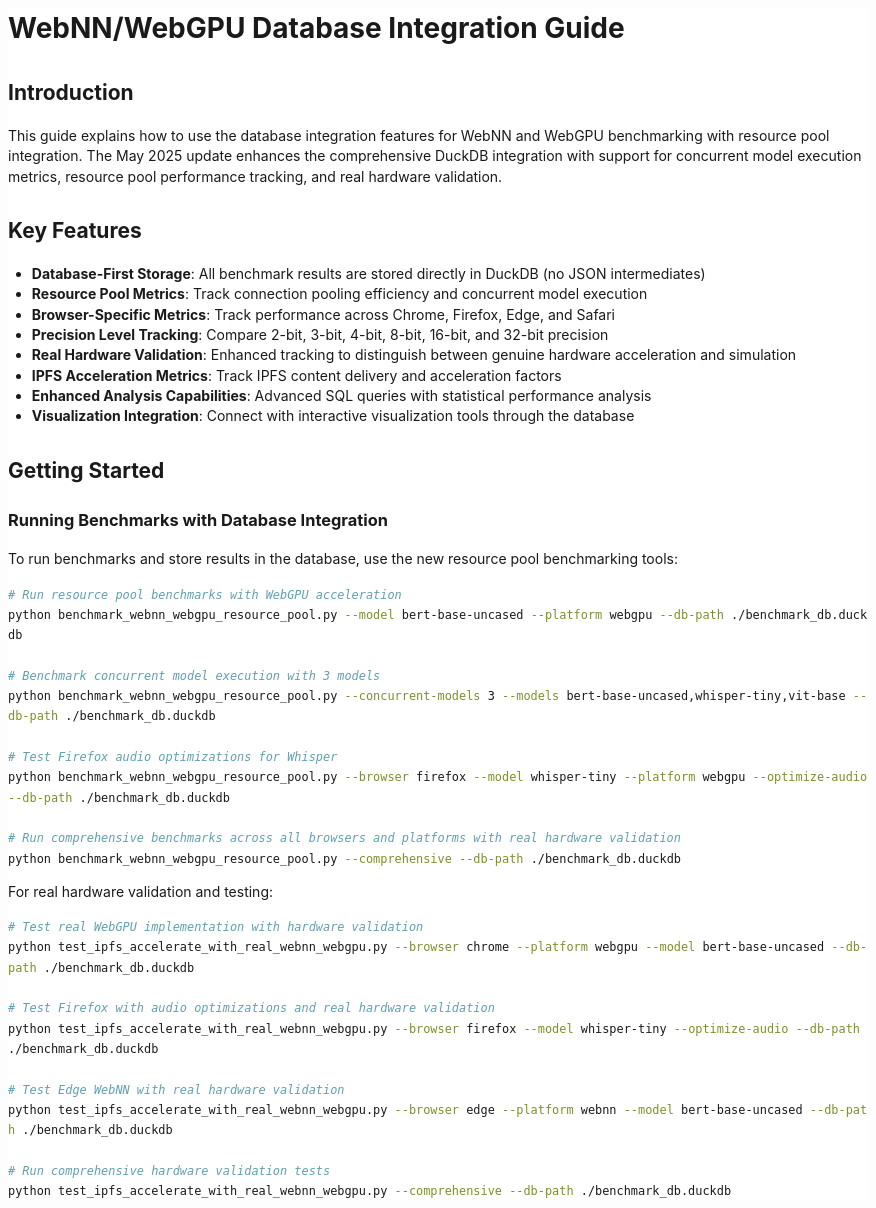# WebNN/WebGPU Database Integration Guide

## Introduction

This guide explains how to use the database integration features for WebNN and WebGPU benchmarking with resource pool integration. The May 2025 update enhances the comprehensive DuckDB integration with support for concurrent model execution metrics, resource pool performance tracking, and real hardware validation.

## Key Features

- **Database-First Storage**: All benchmark results are stored directly in DuckDB (no JSON intermediates)
- **Resource Pool Metrics**: Track connection pooling efficiency and concurrent model execution
- **Browser-Specific Metrics**: Track performance across Chrome, Firefox, Edge, and Safari
- **Precision Level Tracking**: Compare 2-bit, 3-bit, 4-bit, 8-bit, 16-bit, and 32-bit precision
- **Real Hardware Validation**: Enhanced tracking to distinguish between genuine hardware acceleration and simulation
- **IPFS Acceleration Metrics**: Track IPFS content delivery and acceleration factors
- **Enhanced Analysis Capabilities**: Advanced SQL queries with statistical performance analysis
- **Visualization Integration**: Connect with interactive visualization tools through the database

## Getting Started

### Running Benchmarks with Database Integration

To run benchmarks and store results in the database, use the new resource pool benchmarking tools:

```bash
# Run resource pool benchmarks with WebGPU acceleration
python benchmark_webnn_webgpu_resource_pool.py --model bert-base-uncased --platform webgpu --db-path ./benchmark_db.duckdb

# Benchmark concurrent model execution with 3 models
python benchmark_webnn_webgpu_resource_pool.py --concurrent-models 3 --models bert-base-uncased,whisper-tiny,vit-base --db-path ./benchmark_db.duckdb

# Test Firefox audio optimizations for Whisper
python benchmark_webnn_webgpu_resource_pool.py --browser firefox --model whisper-tiny --platform webgpu --optimize-audio --db-path ./benchmark_db.duckdb

# Run comprehensive benchmarks across all browsers and platforms with real hardware validation
python benchmark_webnn_webgpu_resource_pool.py --comprehensive --db-path ./benchmark_db.duckdb
```

For real hardware validation and testing:

```bash
# Test real WebGPU implementation with hardware validation
python test_ipfs_accelerate_with_real_webnn_webgpu.py --browser chrome --platform webgpu --model bert-base-uncased --db-path ./benchmark_db.duckdb

# Test Firefox with audio optimizations and real hardware validation
python test_ipfs_accelerate_with_real_webnn_webgpu.py --browser firefox --model whisper-tiny --optimize-audio --db-path ./benchmark_db.duckdb

# Test Edge WebNN with real hardware validation
python test_ipfs_accelerate_with_real_webnn_webgpu.py --browser edge --platform webnn --model bert-base-uncased --db-path ./benchmark_db.duckdb

# Run comprehensive hardware validation tests
python test_ipfs_accelerate_with_real_webnn_webgpu.py --comprehensive --db-path ./benchmark_db.duckdb
```